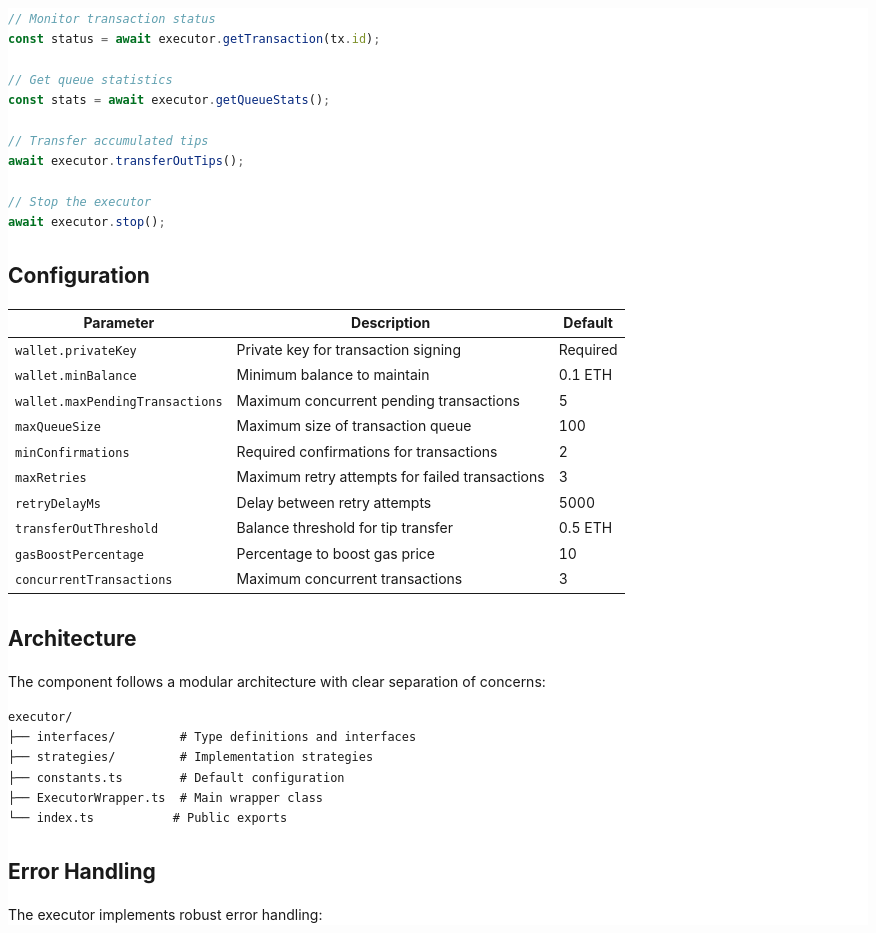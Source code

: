 ```typescript
// Monitor transaction status
const status = await executor.getTransaction(tx.id);

// Get queue statistics
const stats = await executor.getQueueStats();

// Transfer accumulated tips
await executor.transferOutTips();

// Stop the executor
await executor.stop();
```

## Configuration

| Parameter                       | Description                                    | Default  |
| ------------------------------- | ---------------------------------------------- | -------- |
| `wallet.privateKey`             | Private key for transaction signing            | Required |
| `wallet.minBalance`             | Minimum balance to maintain                    | 0.1 ETH  |
| `wallet.maxPendingTransactions` | Maximum concurrent pending transactions        | 5        |
| `maxQueueSize`                  | Maximum size of transaction queue              | 100      |
| `minConfirmations`              | Required confirmations for transactions        | 2        |
| `maxRetries`                    | Maximum retry attempts for failed transactions | 3        |
| `retryDelayMs`                  | Delay between retry attempts                   | 5000     |
| `transferOutThreshold`          | Balance threshold for tip transfer             | 0.5 ETH  |
| `gasBoostPercentage`            | Percentage to boost gas price                  | 10       |
| `concurrentTransactions`        | Maximum concurrent transactions                | 3        |

## Architecture

The component follows a modular architecture with clear separation of concerns:

```
executor/
├── interfaces/         # Type definitions and interfaces
├── strategies/         # Implementation strategies
├── constants.ts        # Default configuration
├── ExecutorWrapper.ts  # Main wrapper class
└── index.ts           # Public exports
```

## Error Handling

The executor implements robust error handling:
